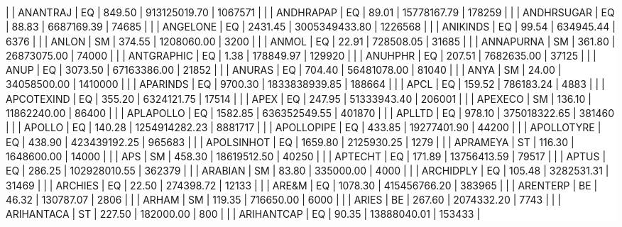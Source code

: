|  | ANANTRAJ | EQ | 849.50 | 913125019.70 | 1067571 |
|  | ANDHRAPAP | EQ | 89.01 | 15778167.79 | 178259 |
|  | ANDHRSUGAR | EQ | 88.83 | 6687169.39 | 74685 |
|  | ANGELONE | EQ | 2431.45 | 3005349433.80 | 1226568 |
|  | ANIKINDS | EQ | 99.54 | 634945.44 | 6376 |
|  | ANLON | SM | 374.55 | 1208060.00 | 3200 |
|  | ANMOL | EQ | 22.91 | 728508.05 | 31685 |
|  | ANNAPURNA | SM | 361.80 | 26873075.00 | 74000 |
|  | ANTGRAPHIC | EQ | 1.38 | 178849.97 | 129920 |
|  | ANUHPHR | EQ | 207.51 | 7682635.00 | 37125 |
|  | ANUP | EQ | 3073.50 | 67163386.00 | 21852 |
|  | ANURAS | EQ | 704.40 | 56481078.00 | 81040 |
|  | ANYA | SM | 24.00 | 34058500.00 | 1410000 |
|  | APARINDS | EQ | 9700.30 | 1833838939.85 | 188664 |
|  | APCL | EQ | 159.52 | 786183.24 | 4883 |
|  | APCOTEXIND | EQ | 355.20 | 6324121.75 | 17514 |
|  | APEX | EQ | 247.95 | 51333943.40 | 206001 |
|  | APEXECO | SM | 136.10 | 11862240.00 | 86400 |
|  | APLAPOLLO | EQ | 1582.85 | 636352549.55 | 401870 |
|  | APLLTD | EQ | 978.10 | 375018322.65 | 381460 |
|  | APOLLO | EQ | 140.28 | 1254914282.23 | 8881717 |
|  | APOLLOPIPE | EQ | 433.85 | 19277401.90 | 44200 |
|  | APOLLOTYRE | EQ | 438.90 | 423439192.25 | 965683 |
|  | APOLSINHOT | EQ | 1659.80 | 2125930.25 | 1279 |
|  | APRAMEYA | ST | 116.30 | 1648600.00 | 14000 |
|  | APS | SM | 458.30 | 18619512.50 | 40250 |
|  | APTECHT | EQ | 171.89 | 13756413.59 | 79517 |
|  | APTUS | EQ | 286.25 | 102928010.55 | 362379 |
|  | ARABIAN | SM | 83.80 | 335000.00 | 4000 |
|  | ARCHIDPLY | EQ | 105.48 | 3282531.31 | 31469 |
|  | ARCHIES | EQ | 22.50 | 274398.72 | 12133 |
|  | ARE&M | EQ | 1078.30 | 415456766.20 | 383965 |
|  | ARENTERP | BE | 46.32 | 130787.07 | 2806 |
|  | ARHAM | SM | 119.35 | 716650.00 | 6000 |
|  | ARIES | BE | 267.60 | 2074332.20 | 7743 |
|  | ARIHANTACA | ST | 227.50 | 182000.00 | 800 |
|  | ARIHANTCAP | EQ | 90.35 | 13888040.01 | 153433 |